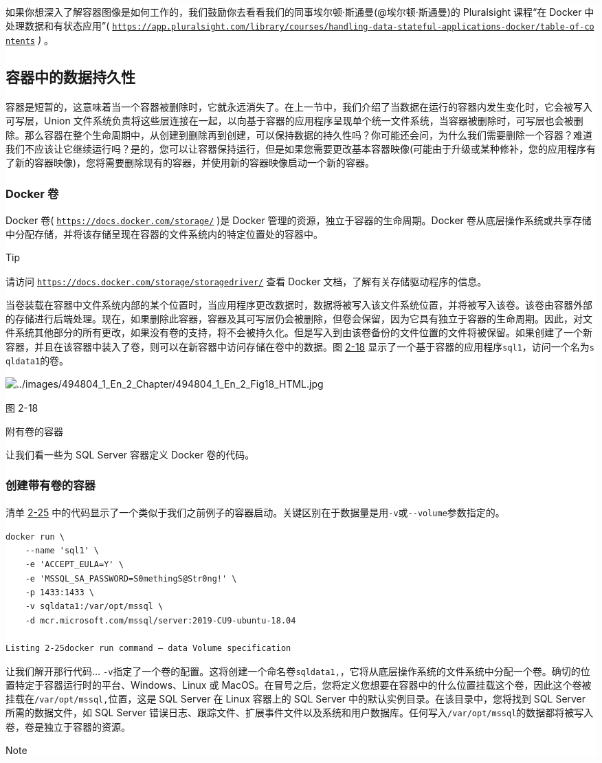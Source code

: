 如果你想深入了解容器图像是如何工作的，我们鼓励你去看看我们的同事埃尔顿·斯通曼(@埃尔顿·斯通曼)的 Pluralsight 课程“在 Docker 中处理数据和有状态应用”( [`https://app.pluralsight.com/library/courses/handling-data-stateful-applications-docker/table-of-contents`](https://app.pluralsight.com/library/courses/handling-data-stateful-applications-docker/table-of-contents) *)* 。

## 容器中的数据持久性

容器是短暂的，这意味着当一个容器被删除时，它就永远消失了。在上一节中，我们介绍了当数据在运行的容器内发生变化时，它会被写入可写层，Union 文件系统负责将这些层连接在一起，以向基于容器的应用程序呈现单个统一文件系统，当容器被删除时，可写层也会被删除。那么容器在整个生命周期中，从创建到删除再到创建，可以保持数据的持久性吗？你可能还会问，为什么我们需要删除一个容器？难道我们不应该让它继续运行吗？是的，您可以让容器保持运行，但是如果您需要更改基本容器映像(可能由于升级或某种修补，您的应用程序有了新的容器映像)，您将需要删除现有的容器，并使用新的容器映像启动一个新的容器。

### Docker 卷

Docker 卷( [`https://docs.docker.com/storage/`](https://docs.docker.com/storage/) )是 Docker 管理的资源，独立于容器的生命周期。Docker 卷从底层操作系统或共享存储中分配存储，并将该存储呈现在容器的文件系统内的特定位置处的容器中。

Tip

请访问 [`https://docs.docker.com/storage/storagedriver/`](https://docs.docker.com/storage/storagedriver/) 查看 Docker 文档，了解有关存储驱动程序的信息。

当卷装载在容器中文件系统内部的某个位置时，当应用程序更改数据时，数据将被写入该文件系统位置，并将被写入该卷。该卷由容器外部的存储进行后端处理。现在，如果删除此容器，容器及其可写层仍会被删除，但卷会保留，因为它具有独立于容器的生命周期。因此，对文件系统其他部分的所有更改，如果没有卷的支持，将不会被持久化。但是写入到由该卷备份的文件位置的文件将被保留。如果创建了一个新容器，并且在该容器中装入了卷，则可以在新容器中访问存储在卷中的数据。图 [2-18](#Fig18) 显示了一个基于容器的应用程序`sql1`，访问一个名为`sqldata1`的卷。

![../images/494804_1_En_2_Chapter/494804_1_En_2_Fig18_HTML.jpg](../images/494804_1_En_2_Chapter/494804_1_En_2_Fig18_HTML.jpg)

图 2-18

附有卷的容器

让我们看一些为 SQL Server 容器定义 Docker 卷的代码。

### 创建带有卷的容器

清单 [2-25](#PC25) 中的代码显示了一个类似于我们之前例子的容器启动。关键区别在于数据量是用`-v`或`--volume`参数指定的。

```
docker run \
    --name 'sql1' \
    -e 'ACCEPT_EULA=Y' \
    -e 'MSSQL_SA_PASSWORD=S0methingS@Str0ng!' \
    -p 1433:1433 \
    -v sqldata1:/var/opt/mssql \
    -d mcr.microsoft.com/mssql/server:2019-CU9-ubuntu-18.04

Listing 2-25docker run command – data Volume specification

```

让我们解开那行代码… `-v`指定了一个卷的配置。这将创建一个命名卷`sqldata1,`，它将从底层操作系统的文件系统中分配一个卷。确切的位置特定于容器运行时的平台、Windows、Linux 或 MacOS。在冒号之后，您将定义您想要在容器中的什么位置挂载这个卷，因此这个卷被挂载在`/var/opt/mssql,`位置，这是 SQL Server 在 Linux 容器上的 SQL Server 中的默认实例目录。在该目录中，您将找到 SQL Server 所需的数据文件，如 SQL Server 错误日志、跟踪文件、扩展事件文件以及系统和用户数据库。任何写入`/var/opt/mssql`的数据都将被写入卷，卷是独立于容器的资源。

Note
